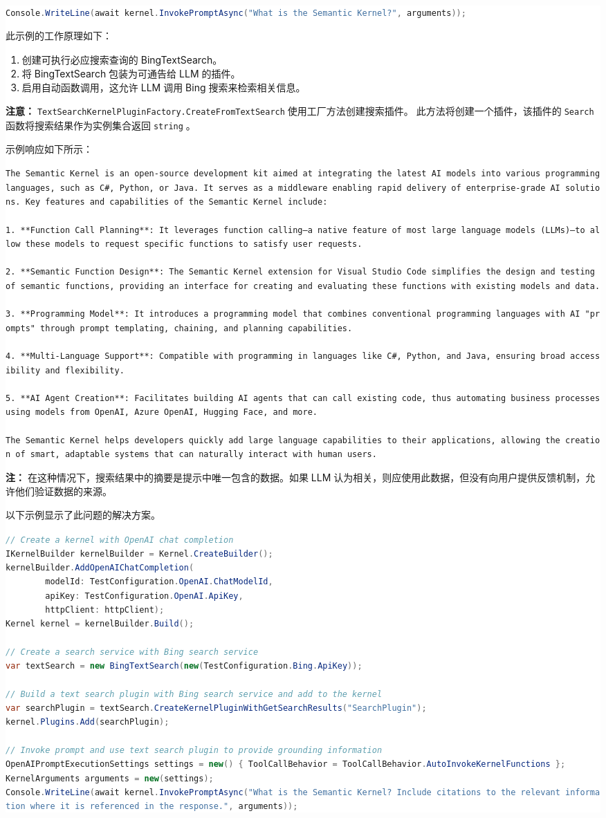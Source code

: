 ```csharp
Console.WriteLine(await kernel.InvokePromptAsync("What is the Semantic Kernel?", arguments));
```

此示例的工作原理如下：

1. 创建可执行必应搜索查询的 BingTextSearch。
1. 将 BingTextSearch 包装为可通告给 LLM 的插件。
1. 启用自动函数调用，这允许 LLM 调用 Bing 搜索来检索相关信息。

**注意：** `TextSearchKernelPluginFactory.CreateFromTextSearch` 使用工厂方法创建搜索插件。
此方法将创建一个插件，该插件的 `Search` 函数将搜索结果作为实例集合返回 `string` 。

示例响应如下所示：

```
The Semantic Kernel is an open-source development kit aimed at integrating the latest AI models into various programming languages, such as C#, Python, or Java. It serves as a middleware enabling rapid delivery of enterprise-grade AI solutions. Key features and capabilities of the Semantic Kernel include:

1. **Function Call Planning**: It leverages function calling—a native feature of most large language models (LLMs)—to allow these models to request specific functions to satisfy user requests.

2. **Semantic Function Design**: The Semantic Kernel extension for Visual Studio Code simplifies the design and testing of semantic functions, providing an interface for creating and evaluating these functions with existing models and data.

3. **Programming Model**: It introduces a programming model that combines conventional programming languages with AI "prompts" through prompt templating, chaining, and planning capabilities.

4. **Multi-Language Support**: Compatible with programming in languages like C#, Python, and Java, ensuring broad accessibility and flexibility.

5. **AI Agent Creation**: Facilitates building AI agents that can call existing code, thus automating business processes using models from OpenAI, Azure OpenAI, Hugging Face, and more.

The Semantic Kernel helps developers quickly add large language capabilities to their applications, allowing the creation of smart, adaptable systems that can naturally interact with human users.
```

**注：** 在这种情况下，搜索结果中的摘要是提示中唯一包含的数据。如果 LLM 认为相关，则应使用此数据，但没有向用户提供反馈机制，允许他们验证数据的来源。

以下示例显示了此问题的解决方案。

```csharp
// Create a kernel with OpenAI chat completion
IKernelBuilder kernelBuilder = Kernel.CreateBuilder();
kernelBuilder.AddOpenAIChatCompletion(
        modelId: TestConfiguration.OpenAI.ChatModelId,
        apiKey: TestConfiguration.OpenAI.ApiKey,
        httpClient: httpClient);
Kernel kernel = kernelBuilder.Build();

// Create a search service with Bing search service
var textSearch = new BingTextSearch(new(TestConfiguration.Bing.ApiKey));

// Build a text search plugin with Bing search service and add to the kernel
var searchPlugin = textSearch.CreateKernelPluginWithGetSearchResults("SearchPlugin");
kernel.Plugins.Add(searchPlugin);

// Invoke prompt and use text search plugin to provide grounding information
OpenAIPromptExecutionSettings settings = new() { ToolCallBehavior = ToolCallBehavior.AutoInvokeKernelFunctions };
KernelArguments arguments = new(settings);
Console.WriteLine(await kernel.InvokePromptAsync("What is the Semantic Kernel? Include citations to the relevant information where it is referenced in the response.", arguments));
```
